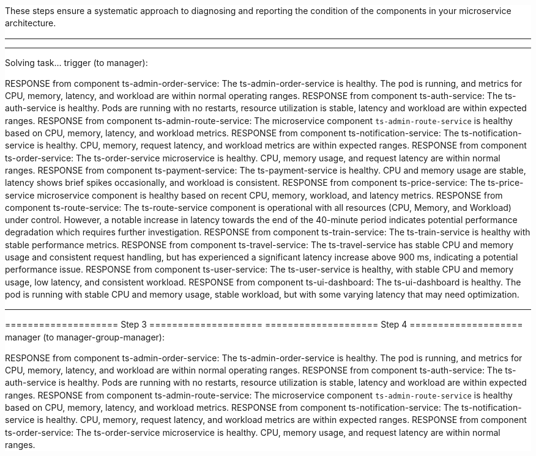 These steps ensure a systematic approach to diagnosing and reporting the condition of the components in your microservice architecture.

--------------------------------------------------------------------------------
****************************************************************************************************
Solving task...
trigger (to manager):

RESPONSE from component ts-admin-order-service: 
 The ts-admin-order-service is healthy. The pod is running, and metrics for CPU, memory, latency, and workload are within normal operating ranges.
RESPONSE from component ts-auth-service: 
 The ts-auth-service is healthy. Pods are running with no restarts, resource utilization is stable, latency and workload are within expected ranges.
RESPONSE from component ts-admin-route-service: 
 The microservice component `ts-admin-route-service` is healthy based on CPU, memory, latency, and workload metrics.
RESPONSE from component ts-notification-service: 
 The ts-notification-service is healthy. CPU, memory, request latency, and workload metrics are within expected ranges.
RESPONSE from component ts-order-service: 
 The ts-order-service microservice is healthy. CPU, memory usage, and request latency are within normal ranges.
RESPONSE from component ts-payment-service: 
 The ts-payment-service is healthy. CPU and memory usage are stable, latency shows brief spikes occasionally, and workload is consistent.
RESPONSE from component ts-price-service: 
 The ts-price-service microservice component is healthy based on recent CPU, memory, workload, and latency metrics.
RESPONSE from component ts-route-service: 
 The ts-route-service component is operational with all resources (CPU, Memory, and Workload) under control. However, a notable increase in latency towards the end of the 40-minute period indicates potential performance degradation which requires further investigation.
RESPONSE from component ts-train-service: 
 The ts-train-service is healthy with stable performance metrics.
RESPONSE from component ts-travel-service: 
 The ts-travel-service has stable CPU and memory usage and consistent request handling, but has experienced a significant latency increase above 900 ms, indicating a potential performance issue.
RESPONSE from component ts-user-service: 
 The ts-user-service is healthy, with stable CPU and memory usage, low latency, and consistent workload.
RESPONSE from component ts-ui-dashboard: 
 The ts-ui-dashboard is healthy. The pod is running with stable CPU and memory usage, stable workload, but with some varying latency that may need optimization.

--------------------------------------------------------------------------------
==================== Step 3 ====================
==================== Step 4 ====================
manager (to manager-group-manager):

RESPONSE from component ts-admin-order-service: 
 The ts-admin-order-service is healthy. The pod is running, and metrics for CPU, memory, latency, and workload are within normal operating ranges.
RESPONSE from component ts-auth-service: 
 The ts-auth-service is healthy. Pods are running with no restarts, resource utilization is stable, latency and workload are within expected ranges.
RESPONSE from component ts-admin-route-service: 
 The microservice component `ts-admin-route-service` is healthy based on CPU, memory, latency, and workload metrics.
RESPONSE from component ts-notification-service: 
 The ts-notification-service is healthy. CPU, memory, request latency, and workload metrics are within expected ranges.
RESPONSE from component ts-order-service: 
 The ts-order-service microservice is healthy. CPU, memory usage, and request latency are within normal ranges.